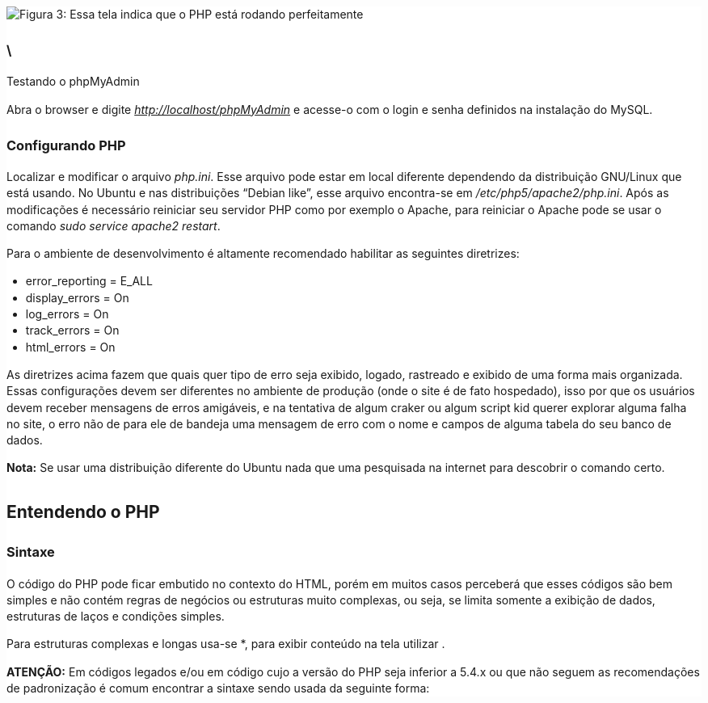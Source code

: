 ![Figura 3: Essa tela indica que o PHP está rodando perfeitamente](img/image4.jpg)

### \
Testando o phpMyAdmin

Abra o browser e digite
[*http://localhost/phpMyAdmin*](http://localhost/phpmyadmin) e acesse-o
com o login e senha definidos na instalação do MySQL.

###  Configurando PHP

Localizar e modificar o arquivo *php.ini*. Esse arquivo pode estar em
local diferente dependendo da distribuição GNU/Linux que está usando. No
Ubuntu e nas distribuições “Debian like”, esse arquivo encontra-se em
*/etc/php5/apache2/php.ini*. Após as modificações é necessário reiniciar
seu servidor PHP como por exemplo o Apache, para reiniciar o Apache pode
se usar o comando *sudo service apache2 restart*.

Para o ambiente de desenvolvimento é altamente recomendado habilitar as
seguintes diretrizes:

-   error\_reporting = E\_ALL
-   display\_errors = On
-   log\_errors = On
-   track\_errors = On
-   html\_errors = On

As diretrizes acima fazem que quais quer tipo de erro seja exibido,
logado, rastreado e exibido de uma forma mais organizada. Essas
configurações devem ser diferentes no ambiente de produção (onde o site
é de fato hospedado), isso por que os usuários devem receber mensagens
de erros amigáveis, e na tentativa de algum craker ou algum script kid
querer explorar alguma falha no site, o erro não de para ele de bandeja
uma mensagem de erro com o nome e campos de alguma tabela do seu banco
de dados.

**Nota:** Se usar uma distribuição diferente do Ubuntu nada que uma
pesquisada na internet para descobrir o comando certo.

Entendendo o PHP
----------------

### Sintaxe

O código do PHP pode ficar embutido no contexto do HTML, porém em muitos
casos perceberá que esses códigos são bem simples e não contém regras de
negócios ou estruturas muito complexas, ou seja, se limita somente a
exibição de dados, estruturas de laços e condições simples.

Para estruturas complexas e longas usa-se <?php algum código;
?>*, para exibir conteúdo na tela utilizar <?= \$variavel;
?>.

**ATENÇÃO:** Em códigos legados e/ou em código cujo a versão do PHP seja
inferior a 5.4.x ou que não seguem as recomendações de padronização é
comum encontrar a sintaxe sendo usada da seguinte forma:
